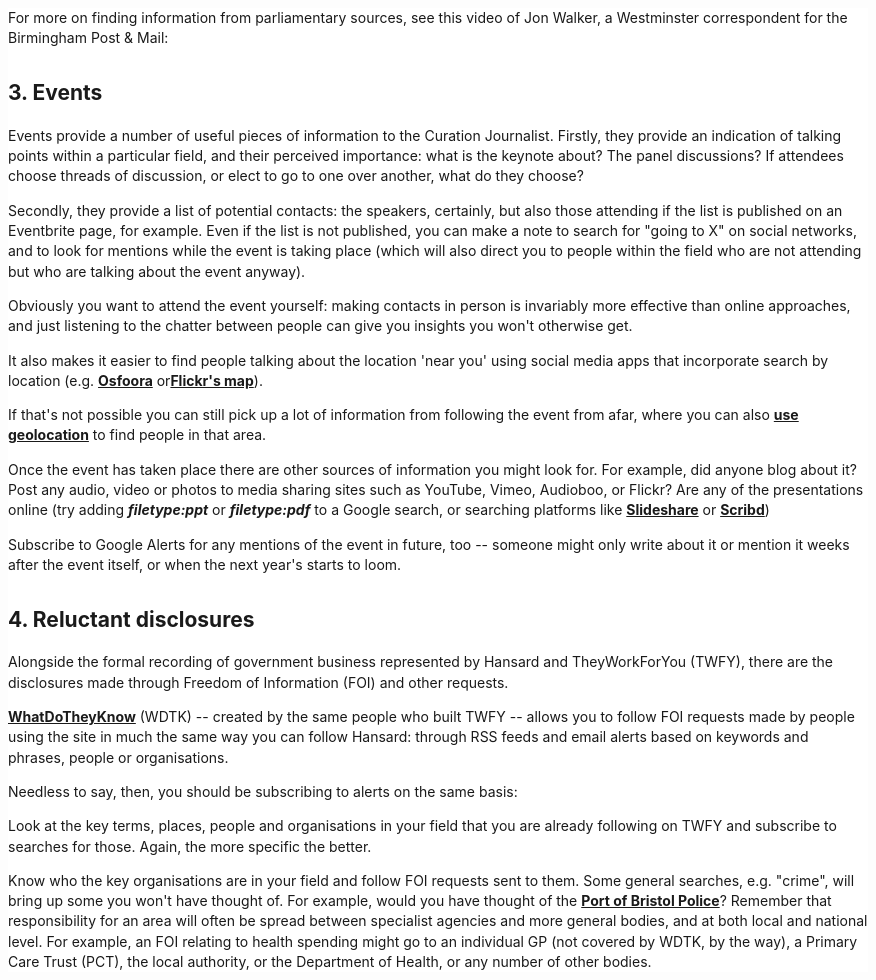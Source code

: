 For more on finding information from parliamentary sources, see this video of Jon Walker, a Westminster correspondent for the Birmingham Post & Mail:

## 3. Events

Events provide a number of useful pieces of information to the Curation Journalist. Firstly, they provide an indication of talking points within a particular field, and their perceived importance: what is the keynote about? The panel discussions? If attendees choose threads of discussion, or elect to go to one over another, what do they choose?

Secondly, they provide a list of potential contacts: the speakers, certainly, but also those attending if the list is published on an Eventbrite page, for example. Even if the list is not published, you can make a note to search for "going to X" on social networks, and to look for mentions while the event is taking place (which will also direct you to people within the field who are not attending but who are talking about the event anyway).

Obviously you want to attend the event yourself: making contacts in person is invariably more effective than online approaches, and just listening to the chatter between people can give you insights you won't otherwise get.

It also makes it easier to find people talking about the location 'near you' using social media apps that incorporate search by location (e.g. [**Osfoora**](http://www.osfoora.com/) or[**Flickr's map**](http://www.flickr.com/map/)). 

If that's not possible you can still pick up a lot of information from following the event from afar, where you can also [**use geolocation**](http://nearbytweets.com/) to find people in that area.

Once the event has taken place there are other sources of information you might look for. For example, did anyone blog about it? Post any audio, video or photos to media sharing sites such as YouTube, Vimeo, Audioboo, or Flickr? Are any of the presentations online (try adding **_filetype:ppt_** or **_filetype:pdf_** to a Google search, or searching platforms like [**Slideshare**](http://slideshare.net/) or [**Scribd**](http://scribd.com/))

Subscribe to Google Alerts for any mentions of the event in future, too -- someone might only write about it or mention it weeks after the event itself, or when the next year's starts to loom.

## 4. Reluctant disclosures

Alongside the formal recording of government business represented by Hansard and TheyWorkForYou (TWFY), there are the disclosures made through Freedom of Information (FOI) and other requests.

[**WhatDoTheyKnow**](http://www.whatdotheyknow.com/) (WDTK) -- created by the same people who built TWFY -- allows you to follow FOI requests made by people using the site in much the same way you can follow Hansard: through RSS feeds and email alerts based on keywords and phrases, people or organisations.

Needless to say, then, you should be subscribing to alerts on the same basis:

Look at the key terms, places, people and organisations in your field that you are already following on TWFY and subscribe to searches for those. Again, the more specific the better.

Know who the key organisations are in your field and follow FOI requests sent to them. Some general searches, e.g. "crime", will bring up some you won't have thought of. For example, would you have thought of the [**Port of Bristol Police**](http://www.whatdotheyknow.com/body/port_of_bristol_police)? Remember that responsibility for an area will often be spread between specialist agencies and more general bodies, and at both local and national level. For example, an FOI relating to health spending might go to an individual GP (not covered by WDTK, by the way), a Primary Care Trust (PCT), the local authority, or the Department of Health, or any number of other bodies.
